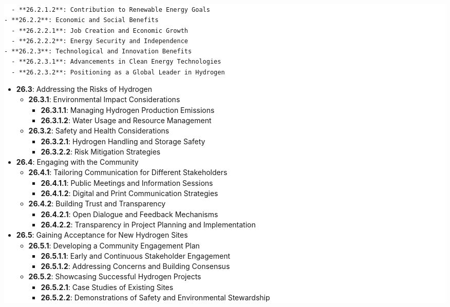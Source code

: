      - **26.2.1.2**: Contribution to Renewable Energy Goals
    - **26.2.2**: Economic and Social Benefits
      - **26.2.2.1**: Job Creation and Economic Growth
      - **26.2.2.2**: Energy Security and Independence
    - **26.2.3**: Technological and Innovation Benefits
      - **26.2.3.1**: Advancements in Clean Energy Technologies
      - **26.2.3.2**: Positioning as a Global Leader in Hydrogen
  - **26.3**: Addressing the Risks of Hydrogen
    - **26.3.1**: Environmental Impact Considerations
      - **26.3.1.1**: Managing Hydrogen Production Emissions
      - **26.3.1.2**: Water Usage and Resource Management
    - **26.3.2**: Safety and Health Considerations
      - **26.3.2.1**: Hydrogen Handling and Storage Safety
      - **26.3.2.2**: Risk Mitigation Strategies
  - **26.4**: Engaging with the Community
    - **26.4.1**: Tailoring Communication for Different Stakeholders
      - **26.4.1.1**: Public Meetings and Information Sessions
      - **26.4.1.2**: Digital and Print Communication Strategies
    - **26.4.2**: Building Trust and Transparency
      - **26.4.2.1**: Open Dialogue and Feedback Mechanisms
      - **26.4.2.2**: Transparency in Project Planning and Implementation
  - **26.5**: Gaining Acceptance for New Hydrogen Sites
    - **26.5.1**: Developing a Community Engagement Plan
      - **26.5.1.1**: Early and Continuous Stakeholder Engagement
      - **26.5.1.2**: Addressing Concerns and Building Consensus
    - **26.5.2**: Showcasing Successful Hydrogen Projects
      - **26.5.2.1**: Case Studies of Existing Sites
      - **26.5.2.2**: Demonstrations of Safety and Environmental Stewardship